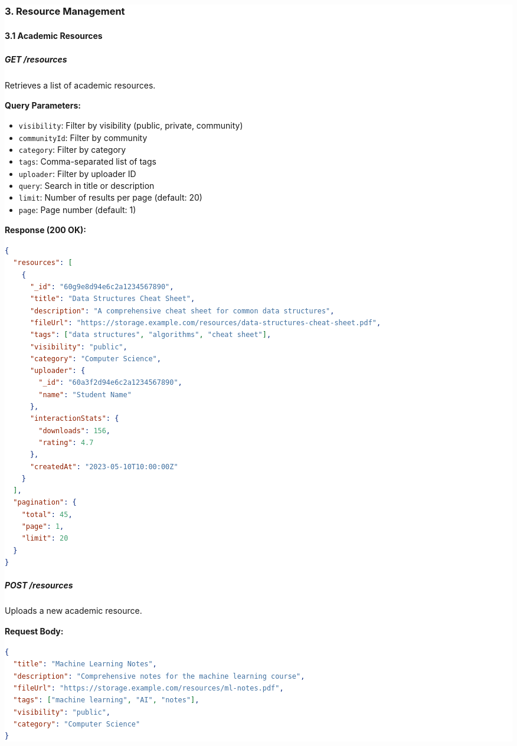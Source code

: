 ### 3. Resource Management

#### 3.1 Academic Resources

##### GET /resources
Retrieves a list of academic resources.

**Query Parameters:**
- `visibility`: Filter by visibility (public, private, community)
- `communityId`: Filter by community
- `category`: Filter by category
- `tags`: Comma-separated list of tags
- `uploader`: Filter by uploader ID
- `query`: Search in title or description
- `limit`: Number of results per page (default: 20)
- `page`: Page number (default: 1)

**Response (200 OK):**
```json
{
  "resources": [
    {
      "_id": "60g9e8d94e6c2a1234567890",
      "title": "Data Structures Cheat Sheet",
      "description": "A comprehensive cheat sheet for common data structures",
      "fileUrl": "https://storage.example.com/resources/data-structures-cheat-sheet.pdf",
      "tags": ["data structures", "algorithms", "cheat sheet"],
      "visibility": "public",
      "category": "Computer Science",
      "uploader": {
        "_id": "60a3f2d94e6c2a1234567890",
        "name": "Student Name"
      },
      "interactionStats": {
        "downloads": 156,
        "rating": 4.7
      },
      "createdAt": "2023-05-10T10:00:00Z"
    }
  ],
  "pagination": {
    "total": 45,
    "page": 1,
    "limit": 20
  }
}
```

##### POST /resources
Uploads a new academic resource.

**Request Body:**
```json
{
  "title": "Machine Learning Notes",
  "description": "Comprehensive notes for the machine learning course",
  "fileUrl": "https://storage.example.com/resources/ml-notes.pdf",
  "tags": ["machine learning", "AI", "notes"],
  "visibility": "public",
  "category": "Computer Science"
}
```
